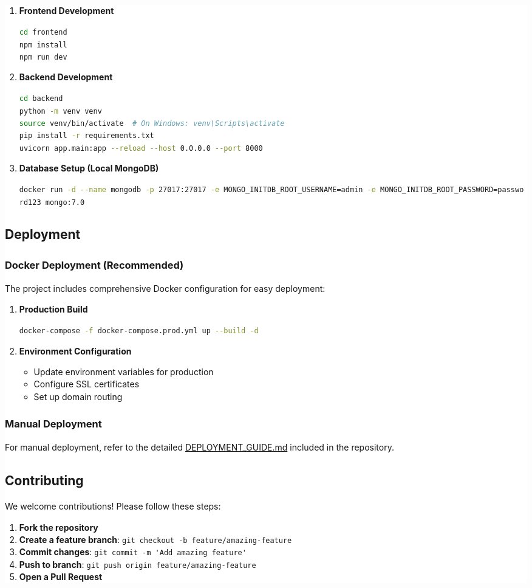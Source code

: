 1. **Frontend Development**

   ```bash
   cd frontend
   npm install
   npm run dev
   ```

2. **Backend Development**

   ```bash
   cd backend
   python -m venv venv
   source venv/bin/activate  # On Windows: venv\Scripts\activate
   pip install -r requirements.txt
   uvicorn app.main:app --reload --host 0.0.0.0 --port 8000
   ```

3. **Database Setup (Local MongoDB)**
   ```bash
   docker run -d --name mongodb -p 27017:27017 -e MONGO_INITDB_ROOT_USERNAME=admin -e MONGO_INITDB_ROOT_PASSWORD=password123 mongo:7.0
   ```

## Deployment

### Docker Deployment (Recommended)

The project includes comprehensive Docker configuration for easy deployment:

1. **Production Build**

   ```bash
   docker-compose -f docker-compose.prod.yml up --build -d
   ```

2. **Environment Configuration**
   - Update environment variables for production
   - Configure SSL certificates
   - Set up domain routing

### Manual Deployment

For manual deployment, refer to the detailed [DEPLOYMENT_GUIDE.md](DEPLOYMENT_GUIDE.md) included in the repository.

## Contributing

We welcome contributions! Please follow these steps:

1. **Fork the repository**
2. **Create a feature branch**: `git checkout -b feature/amazing-feature`
3. **Commit changes**: `git commit -m 'Add amazing feature'`
4. **Push to branch**: `git push origin feature/amazing-feature`
5. **Open a Pull Request**
